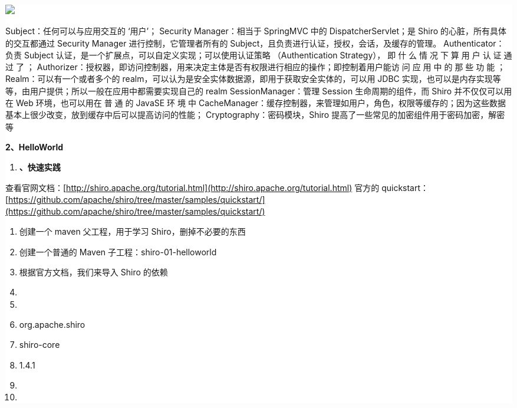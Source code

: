 ![](https://cdn.nlark.com/yuque/0/2021/jpeg/21990331/1625834702226-72e0e47d-1796-40c6-a248-96e627afeba1.jpeg#)

Subject：任何可以与应用交互的 ‘用户’；
Security Manager：相当于 SpringMVC 中的 DispatcherServlet；是 Shiro 的心脏，所有具体的交互都通过 Security Manager 进行控制，它管理者所有的 Subject，且负责进行认证，授权，会话，及缓存的管理。
Authenticator：负责 Subject 认证，是一个扩展点，可以自定义实现；可以使用认证策略
（Authentication Strategy）， 即 什 么 情 况 下 算 用 户 认 证 通 过 了 ； Authorizer：授权器，即访问控制器，用来决定主体是否有权限进行相应的操作；即控制着用户能访 问 应 用 中 的 那 些 功 能 ； Realm：可以有一个或者多个的 realm，可以认为是安全实体数据源，即用于获取安全实体的，可以用 JDBC 实现，也可以是内存实现等等，由用户提供；所以一般在应用中都需要实现自己的 realm
SessionManager：管理 Session 生命周期的组件，而 Shiro 并不仅仅可以用在 Web 环境，也可以用在 普 通 的 JavaSE 环 境 中 CacheManager：缓存控制器，来管理如用户，角色，权限等缓存的；因为这些数据基本上很少改变，放到缓存中后可以提高访问的性能；
Cryptography：密码模块，Shiro 提高了一些常见的加密组件用于密码加密，解密等

**2、HelloWorld**

1.  **、快速实践**

查看官网文档：[http://shiro.apache.org/tutorial.html](http://shiro.apache.org/tutorial.html)
官方的 quickstart：[https://github.com/apache/shiro/tree/master/samples/quickstart/](https://github.com/apache/shiro/tree/master/samples/quickstart/)

1. 创建一个 maven 父工程，用于学习 Shiro，删掉不必要的东西
1. 创建一个普通的 Maven 子工程：shiro-01-helloworld
1. 根据官方文档，我们来导入 Shiro 的依赖

1. <dependencies>
1. <dependency>
1. <groupId>org.apache.shiro</groupId>
1. <artifactId>shiro-core</artifactId>
1. <version>1.4.1</version>
1. </dependency>
1. <!-- Shiro uses SLF4J for logging.	We'll use the 'simple' binding
1. in this example app. See [http://www.slf4j.org ](http://www.slf4j.org/)for more info. -

->

1. <dependency>
1. <groupId>org.slf4j</groupId>
1. <artifactId>slf4j-simple</artifactId>
1. <version>1.7.21</version>
1. <scope>test</scope>
1. </dependency>
1. <dependency>
1. <groupId>org.slf4j</groupId>
1. <artifactId>jcl-over-slf4j</artifactId>
1. <version>1.7.21</version>
1. <scope>test</scope>
1. </dependency>
1. </dependencies>

1. 编写 Shiro 配置

log4j.properties

| 1   | log4j.rootLogger=INFO, stdout                                     |
| --- | ----------------------------------------------------------------- |
| 2   |                                                                   |
| 3   | log4j.appender.stdout=org.apache.log4j.ConsoleAppender            |
| 4   | log4j.appender.stdout.layout=org.apache.log4j.PatternLayout       |
| 5   | log4j.appender.stdout.layout.ConversionPattern=%d %p [%c] - %m %n |
| 6   |                                                                   |
| 7   | # General Apache libraries                                        |
| 8   | log4j.logger.org.apache=WARN                                      |